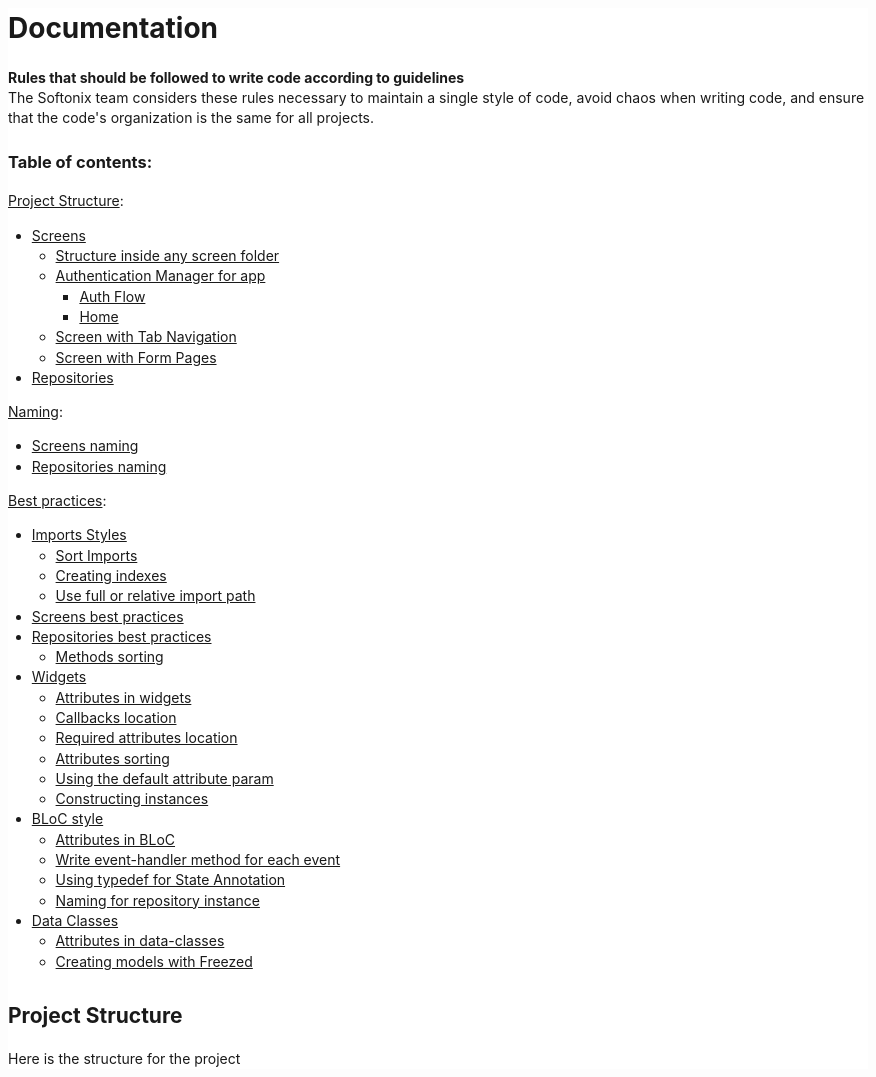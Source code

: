 ﻿
# Documentation
**Rules that should be followed to write code according to guidelines** 
\
The Softonix team considers these rules necessary to maintain a single style of code, avoid chaos when writing code, and ensure that the code's organization is the same for all projects.

### Table of contents:
 [Project Structure](#project-structure):
 - [Screens](#screens)
    - [Structure inside any screen folder](#structure-inside-any-screen-folder)
    - [Authentication Manager for app ](#authentication-manager-for-app)
       - [Auth Flow ](#auth-flow) 
       - [Home](#home) 
    - [Screen with Tab Navigation ](#screen-with-tab-navigation)
    - [Screen with Form Pages ](#screen-with-form-pages)
-  [Repositories](#repositories)

[Naming](#naming):
 - [Screens naming](#screens-naming)
-  [Repositories naming](#repositories-naming)

[Best practices](#best-practices):
 - [Imports Styles](#imports-styles )
    - [Sort Imports](#sort-imports)
    - [Creating indexes](#creating-indexes)
    - [Use full or relative import path](#use-full-or-relative-import-path)
 - [Screens best practices](#screens-best-practices)
 - [Repositories best practices](#repositories-best-practices)
    - [Methods sorting](#methods-sorting)
 - [Widgets](#widgets)
   - [Attributes in widgets](#attributes-in-widgets)
   - [Callbacks location](#callbacks-location)
   - [Required attributes location](#required-attributes-location )
   - [Attributes sorting](#attributes-sorting)
   - [Using the default attribute param](#using-the-default-attribute-param )
   - [Constructing instances](#constructing-instances)
 - [BLoC style](#bloc-style)
    - [Attributes in BLoC](#attributes-in-bloc)
    - [Write event-handler method for each event](#write-event-handler-method-for-each-event)
    - [Using typedef for State Annotation](#using-typedef-for-state-annotation)
    - [Naming for repository instance](#naming-for-repository-instance)
 -  [Data Classes](#data-classes)
    - [Attributes in data-classes](#attributes-in-data-classes)
    - [Creating models with Freezed](#creating-models-with-freezed)

  
## Project Structure
Here is the structure for the project
